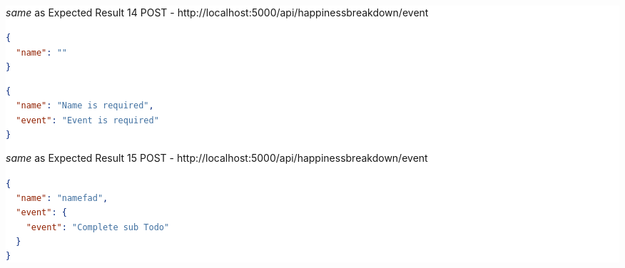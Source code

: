   </td>
  <td>
  <i>same</i> as Expected Result
  </td>
  <td></td>
  </tr>

  <tr>
  <td>
  14
  </td>
  <td>
  POST - http://localhost:5000/api/happinessbreakdown/event
  </td>
  <td>

  ```json
  {
    "name": ""
  }
  ```

  </td>
  <td>

  ```json
  {
    "name": "Name is required",
    "event": "Event is required"
  }
  ```

  </td>
  <td>
  <i>same</i> as Expected Result
  </td>
  <td></td>
  </tr>

  <tr>
  <td>
  15
  </td>
  <td>
  POST - http://localhost:5000/api/happinessbreakdown/event
  </td>
  <td>

  ```json
  {
    "name": "namefad",
    "event": {
      "event": "Complete sub Todo"
    }
  }
  ```
